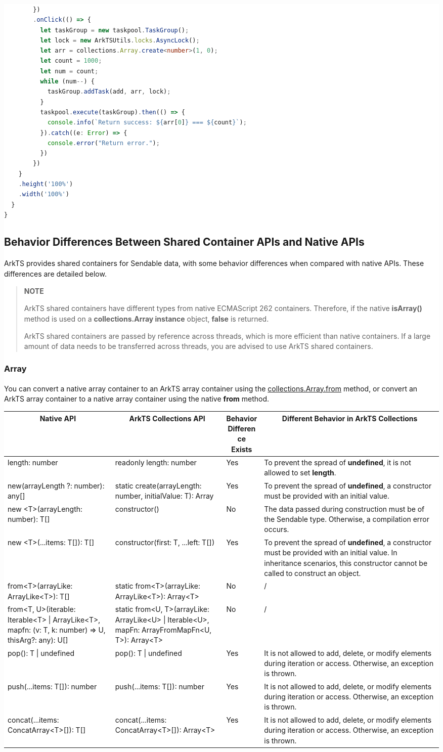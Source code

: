 ```ts
        })
        .onClick(() => {
          let taskGroup = new taskpool.TaskGroup();
          let lock = new ArkTSUtils.locks.AsyncLock();
          let arr = collections.Array.create<number>(1, 0);
          let count = 1000;
          let num = count;
          while (num--) {
            taskGroup.addTask(add, arr, lock);
          }
          taskpool.execute(taskGroup).then(() => {
            console.info(`Return success: ${arr[0]} === ${count}`);
          }).catch((e: Error) => {
            console.error("Return error.");
          })
        })
    }
    .height('100%')
    .width('100%')
  }
}
```


## Behavior Differences Between Shared Container APIs and Native APIs

ArkTS provides shared containers for Sendable data, with some behavior differences when compared with native APIs. These differences are detailed below.

> **NOTE**
>
> ArkTS shared containers have different types from native ECMAScript 262 containers. Therefore, if the native **isArray()** method is used on a **collections.Array instance** object, **false** is returned.
>
> ArkTS shared containers are passed by reference across threads, which is more efficient than native containers. If a large amount of data needs to be transferred across threads, you are advised to use ArkTS shared containers.

### Array

You can convert a native array container to an ArkTS array container using the [collections.Array.from](../reference/apis-arkts/arkts-apis-arkts-collections-Array.md#from) method, or convert an ArkTS array container to a native array container using the native **from** method.

| Native API| ArkTS Collections API| Behavior Difference Exists| Different Behavior in ArkTS Collections|
| -------- | -------- | -------- | -------- |
| length: number | readonly length: number | Yes| To prevent the spread of **undefined**, it is not allowed to set **length**.|
| new(arrayLength ?: number): any[] | static create(arrayLength: number, initialValue: T): Array | Yes| To prevent the spread of **undefined**, a constructor must be provided with an initial value.|
| new &lt;T&gt;(arrayLength: number): T[] | constructor() | No| The data passed during construction must be of the Sendable type. Otherwise, a compilation error occurs.|
| new &lt;T&gt;(...items: T[]): T[] | constructor(first: T, ...left: T[]) | Yes| To prevent the spread of **undefined**, a constructor must be provided with an initial value. In inheritance scenarios, this constructor cannot be called to construct an object.|
| from&lt;T&gt;(arrayLike: ArrayLike&lt;T&gt;): T[] | static from&lt;T&gt;(arrayLike: ArrayLike&lt;T&gt;): Array&lt;T&gt; | No| / |
| from&lt;T, U&gt;(iterable: Iterable&lt;T&gt; \| ArrayLike&lt;T&gt;, mapfn: (v: T, k: number) => U, thisArg?: any): U[] | static from&lt;U, T&gt;(arrayLike: ArrayLike&lt;U&gt; \| Iterable&lt;U&gt;, mapFn: ArrayFromMapFn&lt;U, T&gt;): Array&lt;T&gt; | No| / |
| pop(): T \| undefined | pop(): T \| undefined | Yes| It is not allowed to add, delete, or modify elements during iteration or access. Otherwise, an exception is thrown.|
| push(...items: T[]): number | push(...items: T[]): number | Yes| It is not allowed to add, delete, or modify elements during iteration or access. Otherwise, an exception is thrown.|
| concat(...items: ConcatArray&lt;T&gt;[]): T[] | concat(...items: ConcatArray&lt;T&gt;[]): Array&lt;T&gt; | Yes| It is not allowed to add, delete, or modify elements during iteration or access. Otherwise, an exception is thrown.|